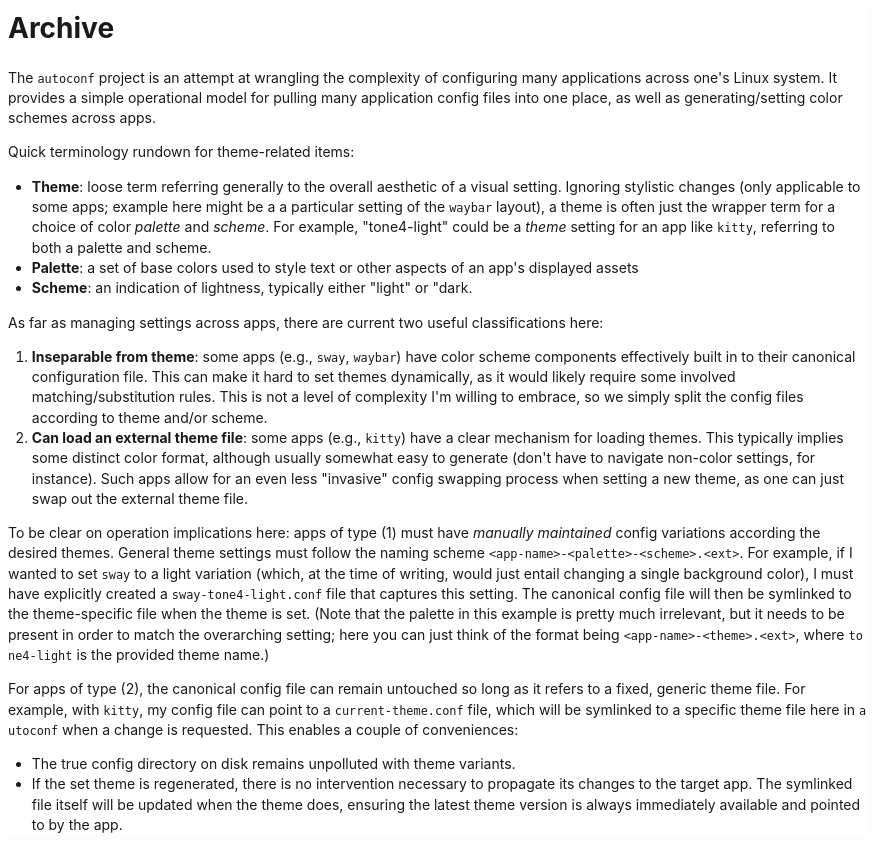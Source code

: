 # Archive
The `autoconf` project is an attempt at wrangling the complexity of configuring many
applications across one's Linux system. It provides a simple operational model for pulling
many application config files into one place, as well as generating/setting color schemes
across apps.

Quick terminology rundown for theme-related items:

- **Theme**: loose term referring generally to the overall aesthetic of a visual setting.
  Ignoring stylistic changes (only applicable to some apps; example here might be a
  a particular setting of the `waybar` layout), a theme is often just the wrapper term for
  a choice of color _palette_ and _scheme_. For example, "tone4-light" could be a _theme_
  setting for an app like `kitty`, referring to both a palette and scheme.
- **Palette**: a set of base colors used to style text or other aspects of an app's
  displayed assets
- **Scheme**: an indication of lightness, typically either "light" or "dark.

As far as managing settings across apps, there are current two useful classifications
here:

1. **Inseparable from theme**: some apps (e.g., `sway`, `waybar`) have color scheme
   components effectively built in to their canonical configuration file. This can make it
   hard to set themes dynamically, as it would likely require some involved
   matching/substitution rules. This is not a level of complexity I'm willing to embrace,
   so we simply split the config files according to theme and/or scheme.
2. **Can load an external theme file**: some apps (e.g., `kitty`) have a clear mechanism
   for loading themes. This typically implies some distinct color format, although usually
   somewhat easy to generate (don't have to navigate non-color settings, for instance).
   Such apps allow for an even less "invasive" config swapping process when setting a new
   theme, as one can just swap out the external theme file.

To be clear on operation implications here: apps of type (1) must have _manually
maintained_ config variations according the desired themes. General theme settings must
follow the naming scheme `<app-name>-<palette>-<scheme>.<ext>`. For example, if I wanted to set
`sway` to a light variation (which, at the time of writing, would just entail changing a
single background color), I must have explicitly created a `sway-tone4-light.conf` file
that captures this setting. The canonical config file will then be symlinked to the
theme-specific file when the theme is set. (Note that the palette in this example is pretty much
irrelevant, but it needs to be present in order to match the overarching setting; here you
can just think of the format being `<app-name>-<theme>.<ext>`, where `tone4-light` is the
provided theme name.)

For apps of type (2), the canonical config file can remain untouched so long as it refers
to a fixed, generic theme file. For example, with `kitty`, my config file can point to a
`current-theme.conf` file, which will be symlinked to a specific theme file here in
`autoconf` when a change is requested. This enables a couple of conveniences:

- The true config directory on disk remains unpolluted with theme variants.
- If the set theme is regenerated, there is no intervention necessary to propagate its
  changes to the target app. The symlinked file itself will be updated when the theme
  does, ensuring the latest theme version is always immediately available and pointed to
  by the app.
